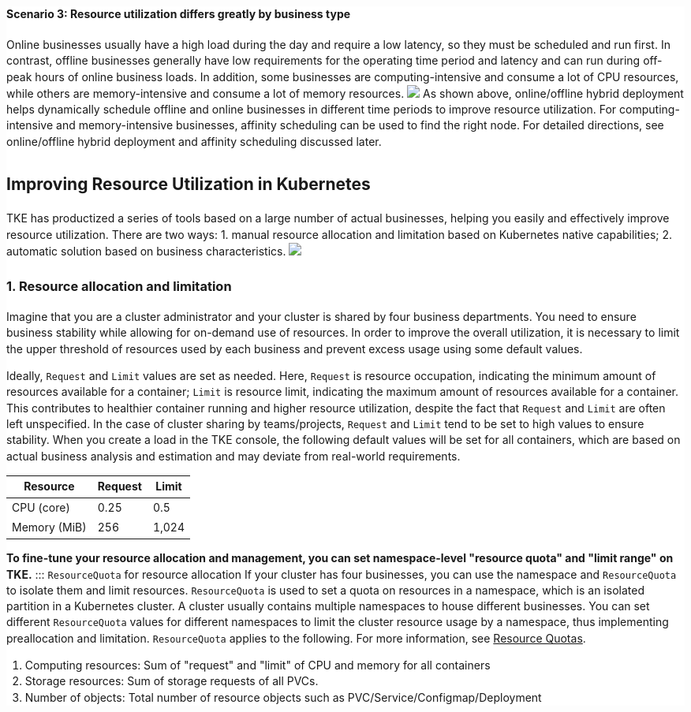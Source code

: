 #### Scenario 3: Resource utilization differs greatly by business type
Online businesses usually have a high load during the day and require a low latency, so they must be scheduled and run first. In contrast, offline businesses generally have low requirements for the operating time period and latency and can run during off-peak hours of online business loads. In addition, some businesses are computing-intensive and consume a lot of CPU resources, while others are memory-intensive and consume a lot of memory resources.
![](https://main.qcloudimg.com/raw/59f6d72a28b1bc436779836966499db0.png)
As shown above, online/offline hybrid deployment helps dynamically schedule offline and online businesses in different time periods to improve resource utilization. For computing-intensive and memory-intensive businesses, affinity scheduling can be used to find the right node. For detailed directions, see online/offline hybrid deployment and affinity scheduling discussed later.

## Improving Resource Utilization in Kubernetes

TKE has productized a series of tools based on a large number of actual businesses, helping you easily and effectively improve resource utilization. There are two ways: 1. manual resource allocation and limitation based on Kubernetes native capabilities; 2. automatic solution based on business characteristics.
![](https://staticintl.cloudcachetci.com/yehe/backend-news/Q4dz737_%E4%BC%81%E4%B8%9A%E5%BE%AE%E4%BF%A1%E6%88%AA%E5%9B%BE_20221208154512.png)

### 1. Resource allocation and limitation

Imagine that you are a cluster administrator and your cluster is shared by four business departments. You need to ensure business stability while allowing for on-demand use of resources. In order to improve the overall utilization, it is necessary to limit the upper threshold of resources used by each business and prevent excess usage using some default values.

Ideally, `Request` and `Limit` values are set as needed. Here, `Request` is resource occupation, indicating the minimum amount of resources available for a container; `Limit` is resource limit, indicating the maximum amount of resources available for a container. This contributes to healthier container running and higher resource utilization, despite the fact that `Request` and `Limit` are often left unspecified. In the case of cluster sharing by teams/projects, `Request` and `Limit` tend to be set to high values to ensure stability. When you create a load in the TKE console, the following default values will be set for all containers, which are based on actual business analysis and estimation and may deviate from real-world requirements.

|     Resource        | Request | Limit |
| ----------- | ------- | ----- |
| CPU (core)     | 0.25    | 0.5   |
| Memory (MiB) | 256     | 1,024  |

**To fine-tune your resource allocation and management, you can set namespace-level "resource quota" and "limit range" on TKE.**
<dx-tabs>
::: `ResourceQuota` for resource allocation
If your cluster has four businesses, you can use the namespace and `ResourceQuota` to isolate them and limit resources.
`ResourceQuota` is used to set a quota on resources in a namespace, which is an isolated partition in a Kubernetes cluster. A cluster usually contains multiple namespaces to house different businesses. You can set different `ResourceQuota` values for different namespaces to limit the cluster resource usage by a namespace, thus implementing preallocation and limitation. `ResourceQuota` applies to the following. For more information, see [Resource Quotas](https://kubernetes.io/docs/concepts/policy/resource-quotas/).
1. Computing resources: Sum of "request" and "limit" of CPU and memory for all containers
2. Storage resources: Sum of storage requests of all PVCs.
3. Number of objects: Total number of resource objects such as PVC/Service/Configmap/Deployment
